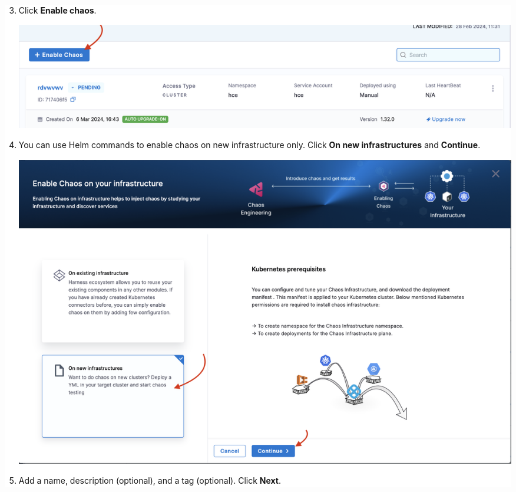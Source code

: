 3. Click **Enable chaos**.

    ![step 3](./static/connect-disconnect/chaos-3.png)

4. You can use Helm commands to enable chaos on new infrastructure only. Click **On new infrastructures** and **Continue**.

    ![step 4](./static/connect-disconnect/new-infra-4.png)

5. Add a name, description (optional), and a tag (optional). Click **Next**.
